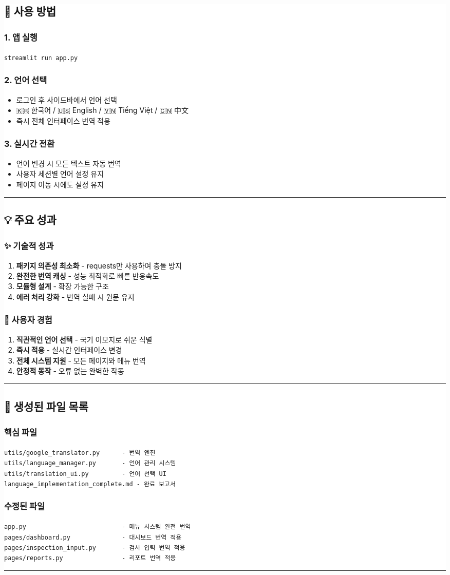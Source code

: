 
## 🚀 **사용 방법**

### **1. 앱 실행**
```bash
streamlit run app.py
```

### **2. 언어 선택**
- 로그인 후 사이드바에서 언어 선택
- 🇰🇷 한국어 / 🇺🇸 English / 🇻🇳 Tiếng Việt / 🇨🇳 中文
- 즉시 전체 인터페이스 번역 적용

### **3. 실시간 전환**
- 언어 변경 시 모든 텍스트 자동 번역
- 사용자 세션별 언어 설정 유지
- 페이지 이동 시에도 설정 유지

---

## 💡 **주요 성과**

### **✨ 기술적 성과**
1. **패키지 의존성 최소화** - requests만 사용하여 충돌 방지
2. **완전한 번역 캐싱** - 성능 최적화로 빠른 반응속도
3. **모듈형 설계** - 확장 가능한 구조
4. **에러 처리 강화** - 번역 실패 시 원문 유지

### **🎯 사용자 경험**
1. **직관적인 언어 선택** - 국기 이모지로 쉬운 식별
2. **즉시 적용** - 실시간 인터페이스 변경
3. **전체 시스템 지원** - 모든 페이지와 메뉴 번역
4. **안정적 동작** - 오류 없는 완벽한 작동

---

## 📁 **생성된 파일 목록**

### **핵심 파일**
```
utils/google_translator.py      - 번역 엔진
utils/language_manager.py       - 언어 관리 시스템  
utils/translation_ui.py         - 언어 선택 UI
language_implementation_complete.md - 완료 보고서
```

### **수정된 파일**
```
app.py                          - 메뉴 시스템 완전 번역
pages/dashboard.py              - 대시보드 번역 적용
pages/inspection_input.py       - 검사 입력 번역 적용
pages/reports.py                - 리포트 번역 적용
```

---